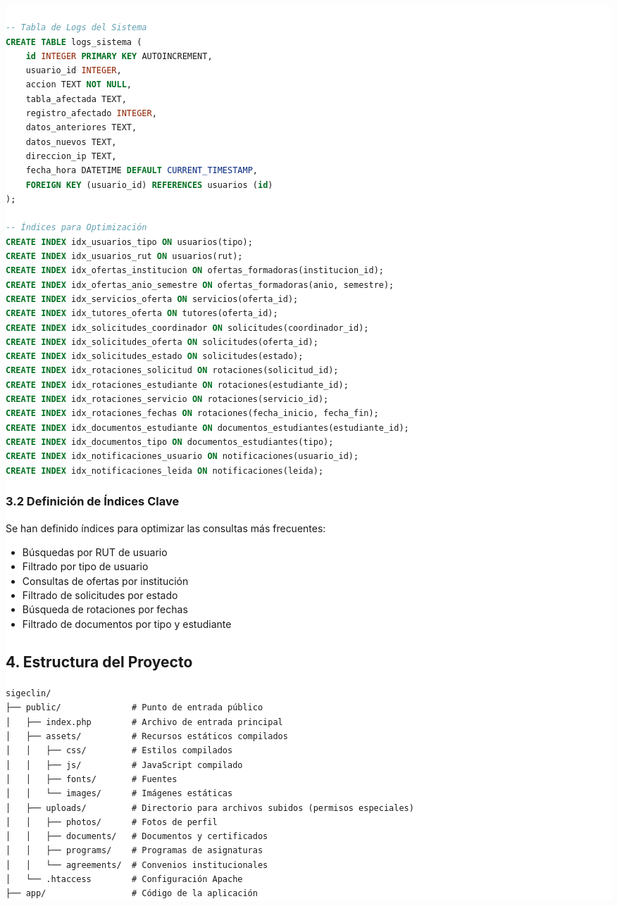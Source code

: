```sql

-- Tabla de Logs del Sistema
CREATE TABLE logs_sistema (
    id INTEGER PRIMARY KEY AUTOINCREMENT,
    usuario_id INTEGER,
    accion TEXT NOT NULL,
    tabla_afectada TEXT,
    registro_afectado INTEGER,
    datos_anteriores TEXT,
    datos_nuevos TEXT,
    direccion_ip TEXT,
    fecha_hora DATETIME DEFAULT CURRENT_TIMESTAMP,
    FOREIGN KEY (usuario_id) REFERENCES usuarios (id)
);

-- Índices para Optimización
CREATE INDEX idx_usuarios_tipo ON usuarios(tipo);
CREATE INDEX idx_usuarios_rut ON usuarios(rut);
CREATE INDEX idx_ofertas_institucion ON ofertas_formadoras(institucion_id);
CREATE INDEX idx_ofertas_anio_semestre ON ofertas_formadoras(anio, semestre);
CREATE INDEX idx_servicios_oferta ON servicios(oferta_id);
CREATE INDEX idx_tutores_oferta ON tutores(oferta_id);
CREATE INDEX idx_solicitudes_coordinador ON solicitudes(coordinador_id);
CREATE INDEX idx_solicitudes_oferta ON solicitudes(oferta_id);
CREATE INDEX idx_solicitudes_estado ON solicitudes(estado);
CREATE INDEX idx_rotaciones_solicitud ON rotaciones(solicitud_id);
CREATE INDEX idx_rotaciones_estudiante ON rotaciones(estudiante_id);
CREATE INDEX idx_rotaciones_servicio ON rotaciones(servicio_id);
CREATE INDEX idx_rotaciones_fechas ON rotaciones(fecha_inicio, fecha_fin);
CREATE INDEX idx_documentos_estudiante ON documentos_estudiantes(estudiante_id);
CREATE INDEX idx_documentos_tipo ON documentos_estudiantes(tipo);
CREATE INDEX idx_notificaciones_usuario ON notificaciones(usuario_id);
CREATE INDEX idx_notificaciones_leida ON notificaciones(leida);
```

### 3.2 Definición de Índices Clave

Se han definido índices para optimizar las consultas más frecuentes:
- Búsquedas por RUT de usuario
- Filtrado por tipo de usuario
- Consultas de ofertas por institución
- Filtrado de solicitudes por estado
- Búsqueda de rotaciones por fechas
- Filtrado de documentos por tipo y estudiante

## 4. Estructura del Proyecto

```
sigeclin/
├── public/              # Punto de entrada público
│   ├── index.php        # Archivo de entrada principal
│   ├── assets/          # Recursos estáticos compilados
│   │   ├── css/         # Estilos compilados
│   │   ├── js/          # JavaScript compilado
│   │   ├── fonts/       # Fuentes
│   │   └── images/      # Imágenes estáticas
│   ├── uploads/         # Directorio para archivos subidos (permisos especiales)
│   │   ├── photos/      # Fotos de perfil
│   │   ├── documents/   # Documentos y certificados
│   │   ├── programs/    # Programas de asignaturas
│   │   └── agreements/  # Convenios institucionales
│   └── .htaccess        # Configuración Apache
├── app/                 # Código de la aplicación
```